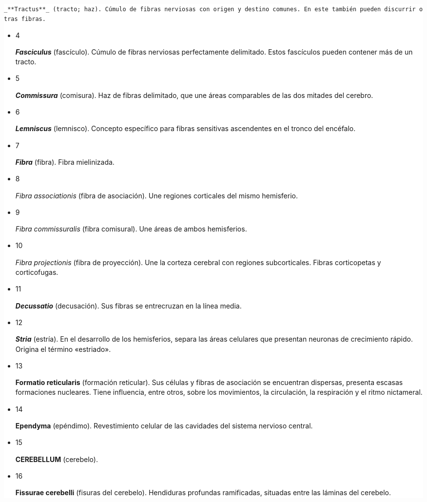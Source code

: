     _**Tractus**_ (tracto; haz). Cúmulo de fibras nerviosas con origen y destino comunes. En este también pueden discurrir otras fibras.

-   4

    _**Fasciculus**_ (fascículo). Cúmulo de fibras nerviosas perfectamente delimitado. Estos fascículos pueden contener más de un tracto.

-   5

    _**Commissura**_ (comisura). Haz de fibras delimitado, que une áreas comparables de las dos mitades del cerebro.

-   6

    _**Lemniscus**_ (lemnisco). Concepto específico para fibras sensitivas ascendentes en el tronco del encéfalo.

-   7

    _**Fibra**_ (fibra). Fibra mielinizada.

-   8

    _Fibra associationis_ (fibra de asociación). Une regiones corticales del mismo hemisferio.

-   9

    _Fibra commissuralis_ (fibra comisural). Une áreas de ambos hemisferios.

-   10

    _Fibra projectionis_ (fibra de proyección). Une la corteza cerebral con regiones subcorticales. Fibras corticopetas y corticofugas.

-   11

    _**Decussatio**_ (decusación). Sus fibras se entrecruzan en la línea media.

-   12

    _**Stria**_ (estría). En el desarrollo de los hemisferios, separa las áreas celulares que presentan neuronas de crecimiento rápido. Origina el término «estriado».

-   13

    **Formatio reticularis** (formación reticular). Sus células y fibras de asociación se encuentran dispersas, presenta escasas formaciones nucleares. Tiene influencia, entre otros, sobre los movimientos, la circulación, la respiración y el ritmo nictameral.

-   14

    **Ependyma** (epéndimo). Revestimiento celular de las cavidades del sistema nervioso central.

-   15

    **CEREBELLUM** (cerebelo).

-   16

    **Fissurae cerebelli** (fisuras del cerebelo). Hendiduras profundas ramificadas, situadas entre las láminas del cerebelo.
